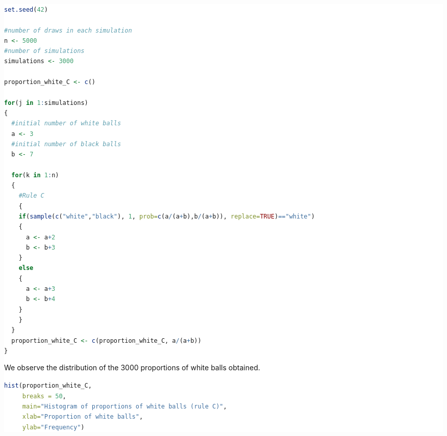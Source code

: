 ``` r
set.seed(42)

#number of draws in each simulation
n <- 5000
#number of simulations
simulations <- 3000

proportion_white_C <- c()

for(j in 1:simulations)
{
  #initial number of white balls
  a <- 3
  #initial number of black balls
  b <- 7
  
  for(k in 1:n)
  {
    #Rule C
    {
    if(sample(c("white","black"), 1, prob=c(a/(a+b),b/(a+b)), replace=TRUE)=="white")
    {
      a <- a+2
      b <- b+3
    }
    else
    {
      a <- a+3
      b <- b+4
    }
    }
  }
  proportion_white_C <- c(proportion_white_C, a/(a+b))
}
```

We observe the distribution of the 3000 proportions of white balls
obtained.

``` r
hist(proportion_white_C,
     breaks = 50,
     main="Histogram of proportions of white balls (rule C)",
     xlab="Proportion of white balls",
     ylab="Frequency")
```
